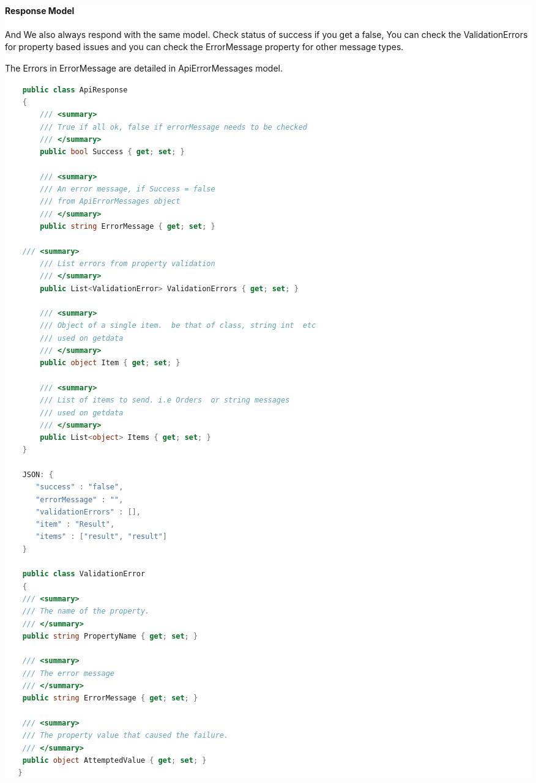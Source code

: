 #### Response Model
And We also always respond with the same model.  Check status of success
if you get a false,  You can check the ValidationErrors for property based issues
and you can check the ErrorMessage property for other message types.

The Errors in ErrorMessage are detailed in ApiErrorMessages model.

```cs
	public class ApiResponse
	{
		/// <summary>
		/// True if all ok, false if errorMessage needs to be checked
		/// </summary>
		public bool Success { get; set; }

		/// <summary>
		/// An error message, if Success = false
		/// from ApiErrorMessages object
		/// </summary>
		public string ErrorMessage { get; set; }

	/// <summary>
		/// List errors from property validation
		/// </summary>
		public List<ValidationError> ValidationErrors { get; set; }

		/// <summary>
		/// Object of a single item.  be that of class, string int  etc
		/// used on getdata
		/// </summary>
		public object Item { get; set; }

		/// <summary>
		/// List of items to send. i.e Orders  or string messages
		/// used on getdata
		/// </summary>
		public List<object> Items { get; set; }
	}
 
	JSON: {
	   "success" : "false",
	   "errorMessage" : "",
	   "validationErrors" : [],
	   "item" : "Result",
	   "items" : ["result", "result"]
	}

	public class ValidationError
	{
	/// <summary>
	/// The name of the property.
	/// </summary>
	public string PropertyName { get; set; }

	/// <summary>
	/// The error message
	/// </summary>
	public string ErrorMessage { get; set; }

	/// <summary>
	/// The property value that caused the failure.
	/// </summary>
	public object AttemptedValue { get; set; }
   }
```